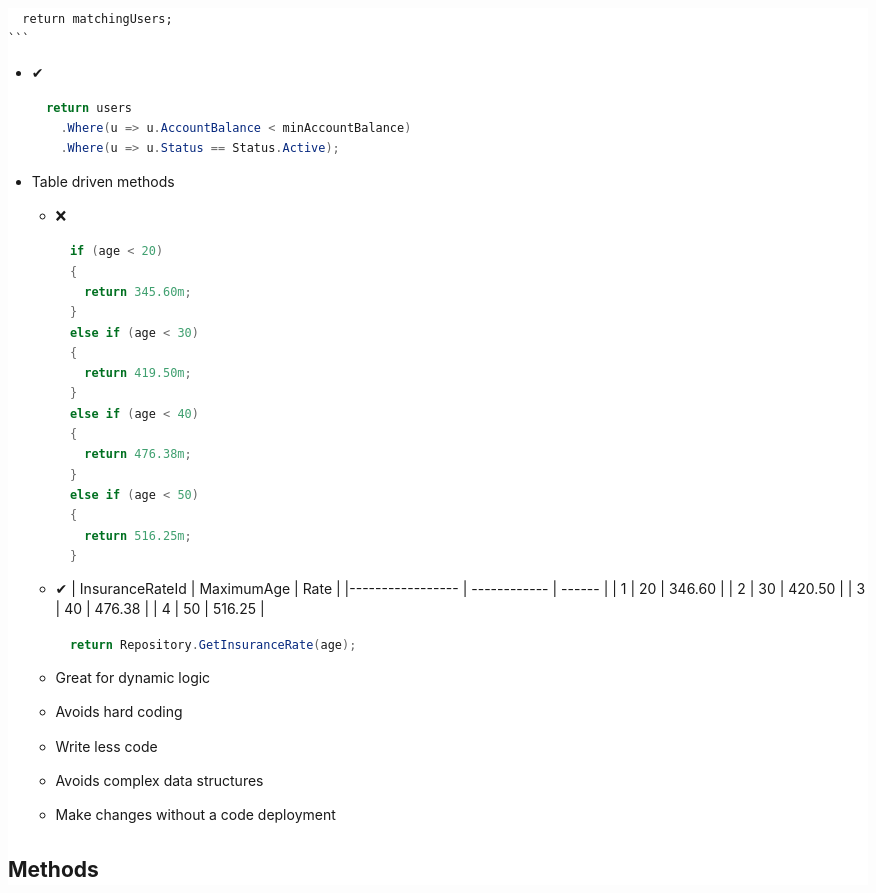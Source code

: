       return matchingUsers;
    ```

  - ✔

    ```C#
      return users
        .Where(u => u.AccountBalance < minAccountBalance)
        .Where(u => u.Status == Status.Active);
    ```

- Table driven methods
  - ❌

    ```C#
      if (age < 20)
      {
        return 345.60m;
      }
      else if (age < 30)
      {
        return 419.50m;
      }
      else if (age < 40)
      {
        return 476.38m;
      }
      else if (age < 50)
      {
        return 516.25m;
      }
    ```

  - ✔
    | InsuranceRateId  |  MaximumAge  |  Rate  |
    |----------------- | ------------ | ------ |
    |        1         |      20      | 346.60 |
    |        2         |      30      | 420.50 |
    |        3         |      40      | 476.38 |
    |        4         |      50      | 516.25 |
  
    ```C#
      return Repository.GetInsuranceRate(age);
    ```

  - Great for dynamic logic
  - Avoids hard coding
  - Write less code
  - Avoids complex data structures
  - Make changes without a code deployment

## Methods
